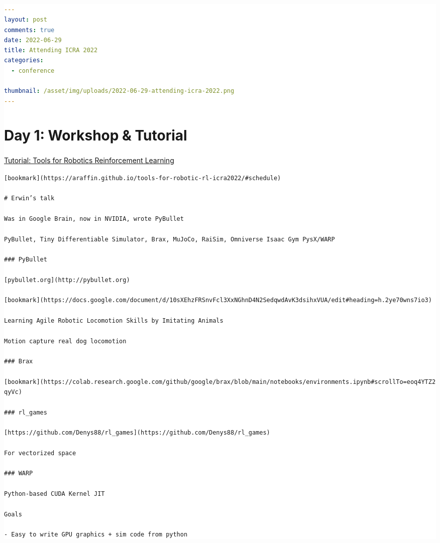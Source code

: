 ```yaml
---
layout: post
comments: true
date: 2022-06-29
title: Attending ICRA 2022
categories:
  - conference

thumbnail: /asset/img/uploads/2022-06-29-attending-icra-2022.png
---
```


# Day 1: Workshop & Tutorial

[Tutorial: Tools for Robotics Reinforcement Learning](ba427438-1d19-4296-b122-aed6bac56abb)

	[bookmark](https://araffin.github.io/tools-for-robotic-rl-icra2022/#schedule)

	# Erwin’s talk

	Was in Google Brain, now in NVIDIA, wrote PyBullet

	PyBullet, Tiny Differentiable Simulator, Brax, MuJoCo, RaiSim, Omniverse Isaac Gym PysX/WARP

	### PyBullet

	[pybullet.org](http://pybullet.org)

	[bookmark](https://docs.google.com/document/d/10sXEhzFRSnvFcl3XxNGhnD4N2SedqwdAvK3dsihxVUA/edit#heading=h.2ye70wns7io3)

	Learning Agile Robotic Locomotion Skills by Imitating Animals

	Motion capture real dog locomotion

	### Brax

	[bookmark](https://colab.research.google.com/github/google/brax/blob/main/notebooks/environments.ipynb#scrollTo=eoq4YTZ2qyVc)

	### rl_games

	[https://github.com/Denys88/rl_games](https://github.com/Denys88/rl_games)

	For vectorized space

	### WARP

	Python-based CUDA Kernel JIT

	Goals

	- Easy to write GPU graphics + sim code from python
